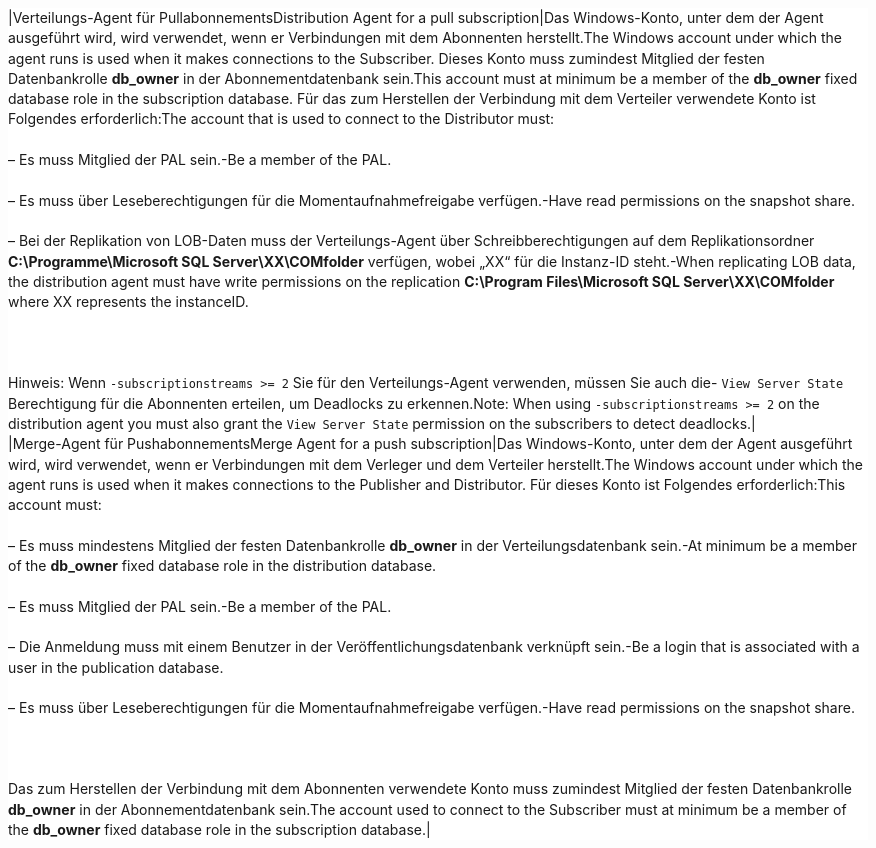 |<span data-ttu-id="63650-154">Verteilungs-Agent für Pullabonnements</span><span class="sxs-lookup"><span data-stu-id="63650-154">Distribution Agent for a pull subscription</span></span>|<span data-ttu-id="63650-155">Das Windows-Konto, unter dem der Agent ausgeführt wird, wird verwendet, wenn er Verbindungen mit dem Abonnenten herstellt.</span><span class="sxs-lookup"><span data-stu-id="63650-155">The Windows account under which the agent runs is used when it makes connections to the Subscriber.</span></span> <span data-ttu-id="63650-156">Dieses Konto muss zumindest Mitglied der festen Datenbankrolle **db_owner** in der Abonnementdatenbank sein.</span><span class="sxs-lookup"><span data-stu-id="63650-156">This account must at minimum be a member of the **db_owner** fixed database role in the subscription database.</span></span> <span data-ttu-id="63650-157">Für das zum Herstellen der Verbindung mit dem Verteiler verwendete Konto ist Folgendes erforderlich:</span><span class="sxs-lookup"><span data-stu-id="63650-157">The account that is used to connect to the Distributor must:</span></span><br /><br /> <span data-ttu-id="63650-158">– Es muss Mitglied der PAL sein.</span><span class="sxs-lookup"><span data-stu-id="63650-158">-Be a member of the PAL.</span></span><br /><br /> <span data-ttu-id="63650-159">– Es muss über Leseberechtigungen für die Momentaufnahmefreigabe verfügen.</span><span class="sxs-lookup"><span data-stu-id="63650-159">-Have read permissions on the snapshot share.</span></span><br /><br /> <span data-ttu-id="63650-160">– Bei der Replikation von LOB-Daten muss der Verteilungs-Agent über Schreibberechtigungen auf dem Replikationsordner **C:\Programme\Microsoft SQL Server\XX\COMfolder** verfügen, wobei „XX“ für die Instanz-ID steht.</span><span class="sxs-lookup"><span data-stu-id="63650-160">-When replicating LOB data, the distribution agent must have write permissions on the replication **C:\Program Files\Microsoft SQL Server\XX\COMfolder** where XX represents the instanceID.</span></span><br /><br /> <br /><br /> <span data-ttu-id="63650-161">Hinweis: Wenn `-subscriptionstreams >= 2` Sie für den Verteilungs-Agent verwenden, müssen Sie auch die- `View Server State` Berechtigung für die Abonnenten erteilen, um Deadlocks zu erkennen.</span><span class="sxs-lookup"><span data-stu-id="63650-161">Note: When using `-subscriptionstreams >= 2` on the distribution agent you must also grant the `View Server State` permission on the subscribers to detect deadlocks.</span></span>|  
|<span data-ttu-id="63650-162">Merge-Agent für Pushabonnements</span><span class="sxs-lookup"><span data-stu-id="63650-162">Merge Agent for a push subscription</span></span>|<span data-ttu-id="63650-163">Das Windows-Konto, unter dem der Agent ausgeführt wird, wird verwendet, wenn er Verbindungen mit dem Verleger und dem Verteiler herstellt.</span><span class="sxs-lookup"><span data-stu-id="63650-163">The Windows account under which the agent runs is used when it makes connections to the Publisher and Distributor.</span></span> <span data-ttu-id="63650-164">Für dieses Konto ist Folgendes erforderlich:</span><span class="sxs-lookup"><span data-stu-id="63650-164">This account must:</span></span><br /><br /> <span data-ttu-id="63650-165">– Es muss mindestens Mitglied der festen Datenbankrolle **db_owner** in der Verteilungsdatenbank sein.</span><span class="sxs-lookup"><span data-stu-id="63650-165">-At minimum be a member of the **db_owner** fixed database role in the distribution database.</span></span><br /><br /> <span data-ttu-id="63650-166">– Es muss Mitglied der PAL sein.</span><span class="sxs-lookup"><span data-stu-id="63650-166">-Be a member of the PAL.</span></span><br /><br /> <span data-ttu-id="63650-167">– Die Anmeldung muss mit einem Benutzer in der Veröffentlichungsdatenbank verknüpft sein.</span><span class="sxs-lookup"><span data-stu-id="63650-167">-Be a login that is associated with a user in the publication database.</span></span><br /><br /> <span data-ttu-id="63650-168">– Es muss über Leseberechtigungen für die Momentaufnahmefreigabe verfügen.</span><span class="sxs-lookup"><span data-stu-id="63650-168">-Have read permissions on the snapshot share.</span></span><br /><br /> <br /><br /> <span data-ttu-id="63650-169">Das zum Herstellen der Verbindung mit dem Abonnenten verwendete Konto muss zumindest Mitglied der festen Datenbankrolle **db_owner** in der Abonnementdatenbank sein.</span><span class="sxs-lookup"><span data-stu-id="63650-169">The account used to connect to the Subscriber must at minimum be a member of the **db_owner** fixed database role in the subscription database.</span></span>|  